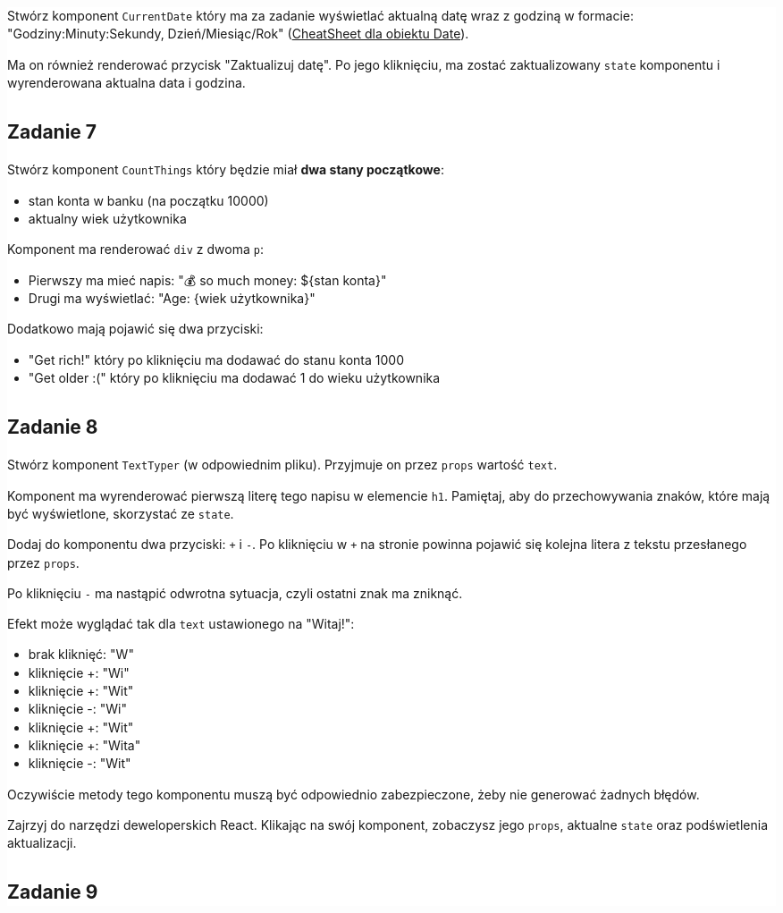 Stwórz komponent `CurrentDate` który ma za zadanie wyświetlać aktualną datę wraz z godziną w formacie: "Godziny:Minuty:Sekundy, Dzień/Miesiąc/Rok" ([CheatSheet dla obiektu Date](https://devhints.io/js-date)).

Ma on również renderować przycisk "Zaktualizuj datę". Po jego kliknięciu, ma zostać zaktualizowany `state` komponentu i wyrenderowana aktualna data i godzina.


## Zadanie 7

Stwórz komponent `CountThings` który będzie miał **dwa stany początkowe**:

- stan konta w banku (na początku 10000)
- aktualny wiek użytkownika

Komponent ma renderować `div` z dwoma `p`:

- Pierwszy ma mieć napis: "💰 so much money: ${stan konta}"
- Drugi ma wyświetlać: "Age: {wiek użytkownika}"

Dodatkowo mają pojawić się dwa przyciski:

- "Get rich!" który po kliknięciu ma dodawać do stanu konta 1000
- "Get older :(" który po kliknięciu ma dodawać 1 do wieku użytkownika



## Zadanie 8

Stwórz komponent `TextTyper` (w odpowiednim pliku). Przyjmuje on przez `props` wartość `text`.

Komponent ma wyrenderować pierwszą literę tego napisu w elemencie `h1`. Pamiętaj, aby do przechowywania znaków, które mają być wyświetlone, skorzystać ze `state`.

Dodaj do komponentu dwa przyciski: `+` i `-`. Po kliknięciu w `+` na stronie powinna pojawić się kolejna litera z tekstu przesłanego przez `props`.

Po kliknięciu `-` ma nastąpić odwrotna sytuacja, czyli ostatni znak ma zniknąć.

Efekt może wyglądać tak dla `text` ustawionego na "Witaj!":

- brak kliknięć: "W"
- kliknięcie +: "Wi"
- kliknięcie +: "Wit"
- kliknięcie -: "Wi"
- kliknięcie +: "Wit"
- kliknięcie +: "Wita"
- kliknięcie -: "Wit"

Oczywiście metody tego komponentu muszą być odpowiednio zabezpieczone, żeby nie generować żadnych błędów.

Zajrzyj do narzędzi deweloperskich React. Klikając na swój komponent, zobaczysz jego `props`, aktualne `state` oraz podświetlenia aktualizacji.



## Zadanie 9
